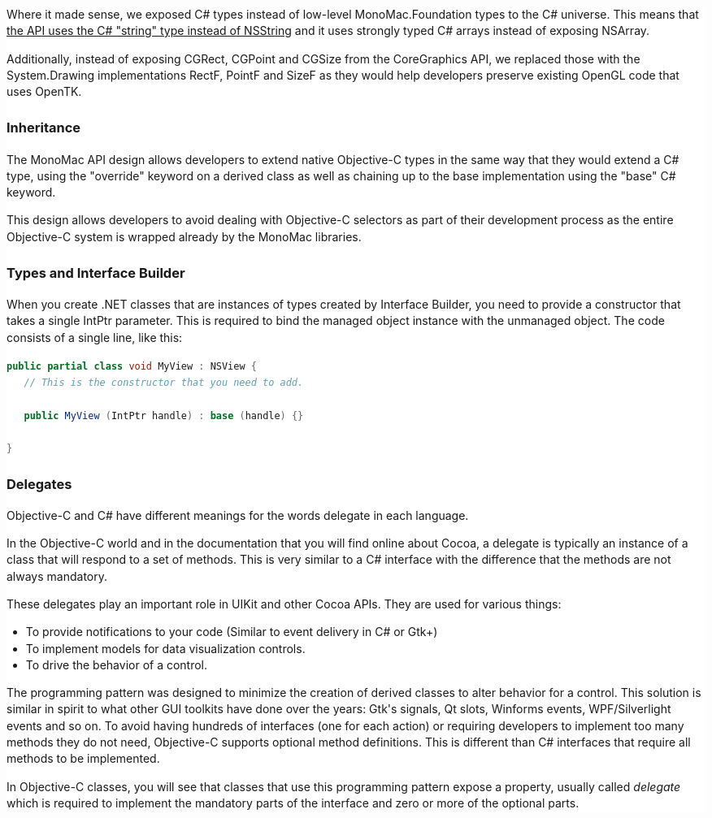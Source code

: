 Where it made sense, we exposed C\# types instead of low-level MonoMac.Foundation types to the C\# universe. This means that [the API uses the C\# "string" type instead of NSString](/MonoMac/Documentation/API_Design/NSString "MonoMac/Documentation/API Design/NSString") and it uses strongly typed C\# arrays instead of exposing NSArray.

Additionally, instead of exposing CGRect, CGPoint and CGSize from the CoreGraphics API, we replaced those with the System.Drawing implementations RectF, PointF and SizeF as they would help developers preserve existing OpenGL code that uses OpenTK.

### Inheritance

The MonoMac API design allows developers to extend native Objective-C types in the same way that they would extend a C\# type, using the "override" keyword on a derived class as well as chaining up to the base implementation using the "base" C\# keyword.

This design allows developers to avoid dealing with Objective-C selectors as part of their development process as the entire Objective-C system is wrapped already by the MonoMac libraries.

### Types and Interface Builder

When you create .NET classes that are instances of types created by Interface Builder, you need to provide a constructor that takes a single IntPtr parameter. This is required to bind the managed object instance with the unmanaged object. The code consists of a single line, like this:

``` csharp
public partial class void MyView : NSView {
   // This is the constructor that you need to add.
 
   public MyView (IntPtr handle) : base (handle) {}
 
}
```

### Delegates

Objective-C and C\# have different meanings for the words delegate in each language.

In the Objective-C world and in the documentation that you will find online about Cocoa, a delegate is typically an instance of a class that will respond to a set of methods. This is very similar to a C\# interface with the difference that the methods are not always mandatory.

These delegates play an important role in UIKit and other Cocoa APIs. They are used for various things:

-   To provide notifications to your code (Similar to event delivery in C\# or Gtk+)
-   To implement models for data visualization controls.
-   To drive the behavior of a control.

The programming pattern was designed to minimize the creation of derived classes to alter behavior for a control. This solution is similar in spirit to what other GUI toolkits have done over the years: Gtk's signals, Qt slots, Winforms events, WPF/Silverlight events and so on. To avoid having hundreds of interfaces (one for each action) or requiring developers to implement too many methods they do not need, Objective-C supports optional method definitions. This is different than C\# interfaces that require all methods to be implemented.

In Objective-C classes, you will see that classes that use this programming pattern expose a property, usually called *delegate* which is required to implement the mandatory parts of the interface and zero or more of the optional parts.
